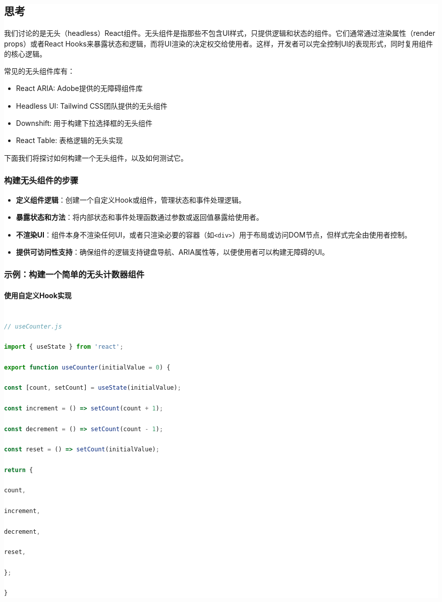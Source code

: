 ## 思考

我们讨论的是无头（headless）React组件。无头组件是指那些不包含UI样式，只提供逻辑和状态的组件。它们通常通过渲染属性（render props）或者React Hooks来暴露状态和逻辑，而将UI渲染的决定权交给使用者。这样，开发者可以完全控制UI的表现形式，同时复用组件的核心逻辑。

常见的无头组件库有：

- React ARIA: Adobe提供的无障碍组件库

- Headless UI: Tailwind CSS团队提供的无头组件

- Downshift: 用于构建下拉选择框的无头组件

- React Table: 表格逻辑的无头实现

下面我们将探讨如何构建一个无头组件，以及如何测试它。

### 构建无头组件的步骤

- **定义组件逻辑**：创建一个自定义Hook或组件，管理状态和事件处理逻辑。

- **暴露状态和方法**：将内部状态和事件处理函数通过参数或返回值暴露给使用者。

- **不渲染UI**：组件本身不渲染任何UI，或者只渲染必要的容器（如`<div>`）用于布局或访问DOM节点，但样式完全由使用者控制。

- **提供可访问性支持**：确保组件的逻辑支持键盘导航、ARIA属性等，以便使用者可以构建无障碍的UI。
  

### 示例：构建一个简单的无头计数器组件

#### 使用自定义Hook实现

```javascript

// useCounter.js

import { useState } from 'react';

export function useCounter(initialValue = 0) {

const [count, setCount] = useState(initialValue);

const increment = () => setCount(count + 1);

const decrement = () => setCount(count - 1);

const reset = () => setCount(initialValue);

return {

count,

increment,

decrement,

reset,

};

}

```
